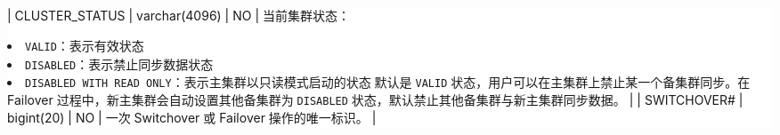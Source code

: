 | CLUSTER_STATUS             | varchar(4096) | NO             | 当前集群状态： <li> `VALID`：表示有效状态   <li> `DISABLED`：表示禁止同步数据状态   <li> `DISABLED WITH READ ONLY`：表示主集群以只读模式启动的状态    默认是 `VALID` 状态，用户可以在主集群上禁止某一个备集群同步。在 Failover 过程中，新主集群会自动设置其他备集群为 `DISABLED` 状态，默认禁止其他备集群与新主集群同步数据。                                                                                                                                                                                                                                                                                                                                                                                                                                                                                                                                                                                                                                                                                                                                                                                                                                                                                                                                                                                                                                                                                                                                                                                                                                                                                                                                                                                                                                                                                                                                                                                                                                                                                                                                                                                                                                                                                                                                                                                                                                                                                                                                                                                                                                                                                                                                                                                                    |
| SWITCHOVER#                | bigint(20)    | NO             | 一次 Switchover 或 Failover 操作的唯一标识。                                                                                                                                                                                                                                                                                                                                                                                                                                                                                                                                                                                                                                                                                                                                                                                                                                                                                                                                                                                                                                                                                                                                                                                                                                                                                                                                                                                                                                                                                                                                                                                                                                                                                                                                                                                                                                                                                                                                                                                                                                                                                                                                                                                                                                                                                                                                                                                                                                                                                                                                                                                                                                                                                                              |